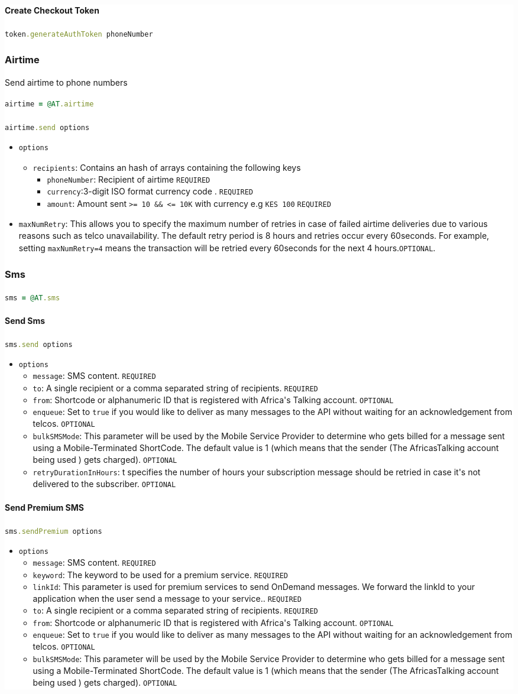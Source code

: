 #### Create Checkout Token

```ruby
token.generateAuthToken phoneNumber
```


### Airtime

Send airtime to phone numbers

```ruby
airtime = @AT.airtime

airtime.send options
```
- `options`
    - `recipients`: Contains an hash of arrays containing the following keys
        - `phoneNumber`: Recipient of airtime `REQUIRED`
        - `currency`:3-digit ISO format currency code . `REQUIRED`
        - `amount`: Amount sent `>= 10 && <= 10K` with currency e.g `KES 100` `REQUIRED`

 - `maxNumRetry`: This allows you to specify the maximum number of retries in case of failed airtime deliveries due to various reasons such as telco unavailability. The default retry period is 8 hours and retries occur every 60seconds. For example, setting `maxNumRetry=4` means the transaction will be retried every 60seconds for the next 4 hours.`OPTIONAL`.
  
### Sms

```ruby
sms = @AT.sms
```
#### Send Sms

```ruby
sms.send options
```
- `options`
    - `message`: SMS content. `REQUIRED`
    - `to`: A single recipient or a comma separated string of recipients. `REQUIRED`
    - `from`: Shortcode or alphanumeric ID that is registered with Africa's Talking account.  `OPTIONAL`
    - `enqueue`: Set to `true` if you would like to deliver as many messages to the API without waiting for an acknowledgement from telcos. `OPTIONAL`
    - `bulkSMSMode`: This parameter will be used by the Mobile Service Provider to determine who gets billed for a message sent using a Mobile-Terminated ShortCode. The default value is 1 (which means that the sender (The AfricasTalking account being used ) gets charged). `OPTIONAL`
    - `retryDurationInHours`: t specifies the number of hours your subscription message should be retried in case it's not delivered to the subscriber. `OPTIONAL`

#### Send Premium SMS
```ruby
sms.sendPremium options
```
- `options`
    - `message`: SMS content. `REQUIRED`
    - `keyword`: The keyword to be used for a premium service. `REQUIRED`
    - `linkId`: This parameter is used for premium services to send OnDemand messages. We forward the linkId to your application when the user send a message to your service.. `REQUIRED`
    - `to`: A single recipient or a comma separated string of recipients. `REQUIRED`
    - `from`: Shortcode or alphanumeric ID that is registered with Africa's Talking account.  `OPTIONAL`
    - `enqueue`: Set to `true` if you would like to deliver as many messages to the API without waiting for an acknowledgement from telcos. `OPTIONAL`
    - `bulkSMSMode`: This parameter will be used by the Mobile Service Provider to determine who gets billed for a message sent using a Mobile-Terminated ShortCode. The default value is 1 (which means that the sender (The AfricasTalking account being used ) gets charged). `OPTIONAL`